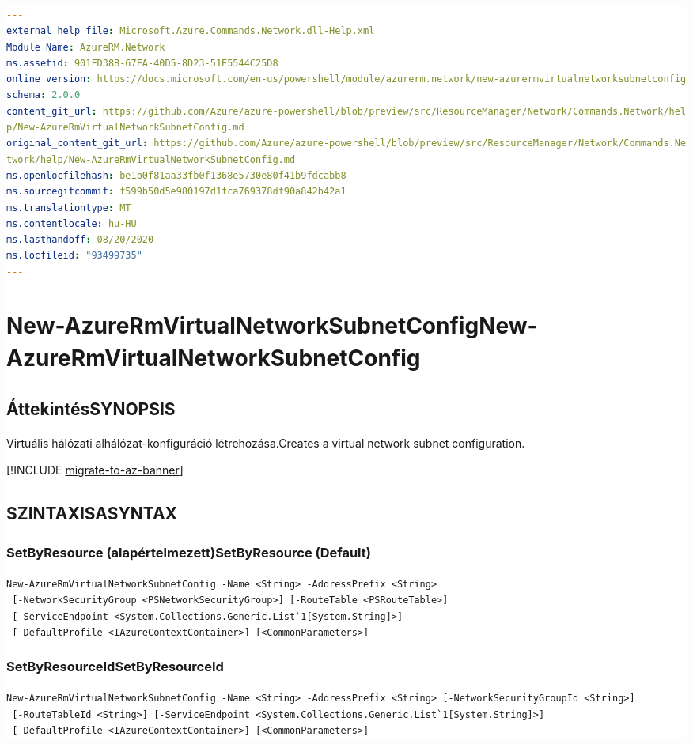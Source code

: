 ```yaml
---
external help file: Microsoft.Azure.Commands.Network.dll-Help.xml
Module Name: AzureRM.Network
ms.assetid: 901FD38B-67FA-40D5-8D23-51E5544C25D8
online version: https://docs.microsoft.com/en-us/powershell/module/azurerm.network/new-azurermvirtualnetworksubnetconfig
schema: 2.0.0
content_git_url: https://github.com/Azure/azure-powershell/blob/preview/src/ResourceManager/Network/Commands.Network/help/New-AzureRmVirtualNetworkSubnetConfig.md
original_content_git_url: https://github.com/Azure/azure-powershell/blob/preview/src/ResourceManager/Network/Commands.Network/help/New-AzureRmVirtualNetworkSubnetConfig.md
ms.openlocfilehash: be1b0f81aa33fb0f1368e5730e80f41b9fdcabb8
ms.sourcegitcommit: f599b50d5e980197d1fca769378df90a842b42a1
ms.translationtype: MT
ms.contentlocale: hu-HU
ms.lasthandoff: 08/20/2020
ms.locfileid: "93499735"
---
```

# <span data-ttu-id="ba139-101">New-AzureRmVirtualNetworkSubnetConfig</span><span class="sxs-lookup"><span data-stu-id="ba139-101">New-AzureRmVirtualNetworkSubnetConfig</span></span>

## <span data-ttu-id="ba139-102">Áttekintés</span><span class="sxs-lookup"><span data-stu-id="ba139-102">SYNOPSIS</span></span>
<span data-ttu-id="ba139-103">Virtuális hálózati alhálózat-konfiguráció létrehozása.</span><span class="sxs-lookup"><span data-stu-id="ba139-103">Creates a virtual network subnet configuration.</span></span>

[!INCLUDE [migrate-to-az-banner](../../includes/migrate-to-az-banner.md)]

## <span data-ttu-id="ba139-104">SZINTAXISA</span><span class="sxs-lookup"><span data-stu-id="ba139-104">SYNTAX</span></span>

### <span data-ttu-id="ba139-105">SetByResource (alapértelmezett)</span><span class="sxs-lookup"><span data-stu-id="ba139-105">SetByResource (Default)</span></span>
```
New-AzureRmVirtualNetworkSubnetConfig -Name <String> -AddressPrefix <String>
 [-NetworkSecurityGroup <PSNetworkSecurityGroup>] [-RouteTable <PSRouteTable>]
 [-ServiceEndpoint <System.Collections.Generic.List`1[System.String]>]
 [-DefaultProfile <IAzureContextContainer>] [<CommonParameters>]
```

### <span data-ttu-id="ba139-106">SetByResourceId</span><span class="sxs-lookup"><span data-stu-id="ba139-106">SetByResourceId</span></span>
```
New-AzureRmVirtualNetworkSubnetConfig -Name <String> -AddressPrefix <String> [-NetworkSecurityGroupId <String>]
 [-RouteTableId <String>] [-ServiceEndpoint <System.Collections.Generic.List`1[System.String]>]
 [-DefaultProfile <IAzureContextContainer>] [<CommonParameters>]
```
